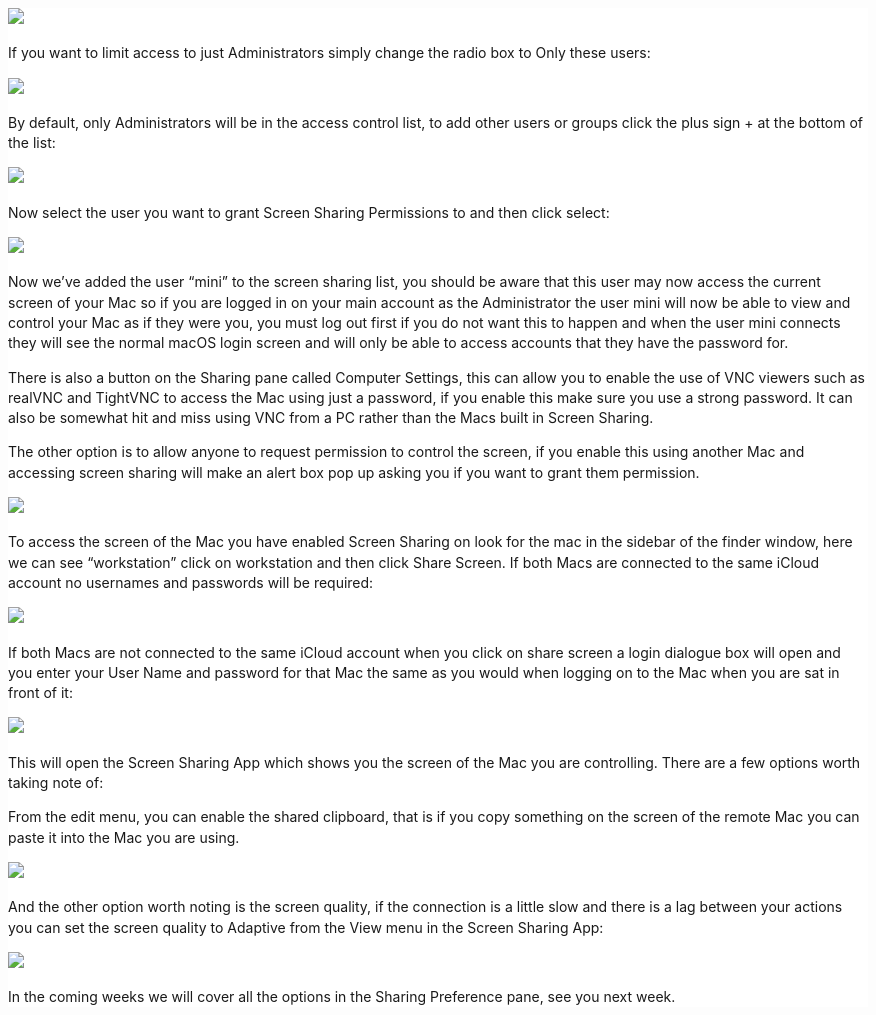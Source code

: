 <img src="{{ site.site_cdn }}/assets/img/blog/2018/vnc/image10.png" class="img-fluid rounded m-2" width="700" />

If you want to limit access to just Administrators simply change the radio box to Only these users:

<img src="{{ site.site_cdn }}/assets/img/blog/2018/vnc/image11.png" class="img-fluid rounded m-2" width="700" />

By default, only Administrators will be in the access control list, to add other users or groups click the plus sign + at the bottom of the list:

<img src="{{ site.site_cdn }}/assets/img/blog/2018/vnc/image13.png" class="img-fluid rounded m-2" width="700" />

Now select the user you want to grant Screen Sharing Permissions to and then click select:

<img src="{{ site.site_cdn }}/assets/img/blog/2018/vnc/image14.png" class="img-fluid rounded m-2" width="700" />

Now we’ve added the user “mini” to the screen sharing list, you should be aware that this user may now access the current screen of your Mac so if you are logged in on your main account as the Administrator the user mini will now be able to view and control your Mac as if they were you, you must log out first if you do not want this to happen and when the user mini connects they will see the normal macOS login screen and will only be able to access accounts that they have the password for.

There is also a button on the Sharing pane called Computer Settings, this can allow you to enable the use of VNC viewers such as realVNC and TightVNC to access the Mac using just a password, if you enable this make sure you use a strong password. It can also be somewhat hit and miss using VNC from a PC rather than the Macs built in Screen Sharing.

The other option is to allow anyone to request permission to control the screen, if you enable this using another Mac and accessing screen sharing will make an alert box pop up asking you if you want to grant them permission.

<img src="{{ site.site_cdn }}/assets/img/blog/2018/vnc/image15.png" class="img-fluid rounded m-2" width="700" />

To access the screen of the Mac you have enabled Screen Sharing on look for the mac in the sidebar of the finder window, here we can see “workstation” click on workstation and then click Share Screen. If both Macs are connected to the same iCloud account no usernames and passwords will be required:

<img src="{{ site.site_cdn }}/assets/img/blog/2018/vnc/image16.png" class="img-fluid rounded m-2" width="700" />

If both Macs are not connected to the same iCloud account when you click on share screen a login dialogue box will open and you enter your User Name and password for that Mac the same as you would when logging on to the Mac when you are sat in front of it:

<img src="{{ site.site_cdn }}/assets/img/blog/2018/vnc/image17.png" class="img-fluid rounded m-2" width="700" />

This will open the Screen Sharing App which shows you the screen of the Mac you are controlling.
There are a few options worth taking note of:

From the edit menu, you can enable the shared clipboard, that is if you copy something on the screen of the remote Mac you can paste it into the Mac you are using.

<img src="{{ site.site_cdn }}/assets/img/blog/2018/vnc/image18.png" class="img-fluid rounded m-2" width="700" />

And the other option worth noting is the screen quality, if the connection is a little slow and there is a lag between your actions you can set the screen quality to Adaptive from the View menu in the Screen Sharing App:

<img src="{{ site.site_cdn }}/assets/img/blog/2018/vnc/image19.png" class="img-fluid rounded m-2" width="700" />

In the coming weeks we will cover all the options in the Sharing Preference pane, see you next week.
